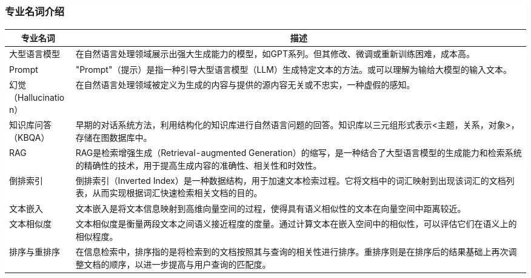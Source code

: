 

### 专业名词介绍

| **专业名词**                    | **描述**                                                                                                                                                                                            |
|-----------------------------|-----------------------------------------------------------------------------------------------------------------------------------------------------------------------------------------------------|
| 大型语言模型                   | 在自然语言处理领域展示出强大生成能力的模型，如GPT系列。但其修改、微调或重新训练困难，成本高。                                                                                                                |
| Prompt                        | "Prompt"（提示）是指一种引导大型语言模型（LLM）生成特定文本的方法。或可以理解为输给大模型的输入文本。                                                                                                                |
| 幻觉（Hallucination）          | 在自然语言处理领域被定义为生成的内容与提供的源内容无关或不忠实，一种虚假的感知。                                             |
| 知识库问答（KBQA）              | 早期的对话系统方法，利用结构化的知识库进行自然语言问题的回答。知识库以三元组形式表示<主题，关系，对象>，存储在图数据库中。                       |
| RAG         | RAG是检索增强生成（Retrieval-augmented Generation）的缩写，是一种结合了大型语言模型的生成能力和检索系统的精确性的技术，用于提高生成内容的准确性、相关性和时效性。                                                                                                    |
| 倒排索引      | 倒排索引（Inverted Index）是一种数据结构，用于加速文本检索过程。它将文档中的词汇映射到出现该词汇的文档列表，从而实现根据词汇快速检索相关文档的目的。                                                  |
| 文本嵌入      | 文本嵌入是将文本信息映射到高维向量空间的过程，使得具有语义相似性的文本在向量空间中距离较近。                                                  |
| 文本相似度    | 文本相似度是衡量两段文本之间语义接近程度的度量。通过计算文本在嵌入空间中的相似性，可以评估它们在语义上的相似程度。                                                          |
| 排序与重排序   | 在信息检索中，排序指的是将检索到的文档按照其与查询的相关性进行排序。重排序则是在排序后的结果基础上再次调整文档的顺序，以进一步提高与用户查询的匹配度。                                                  |
